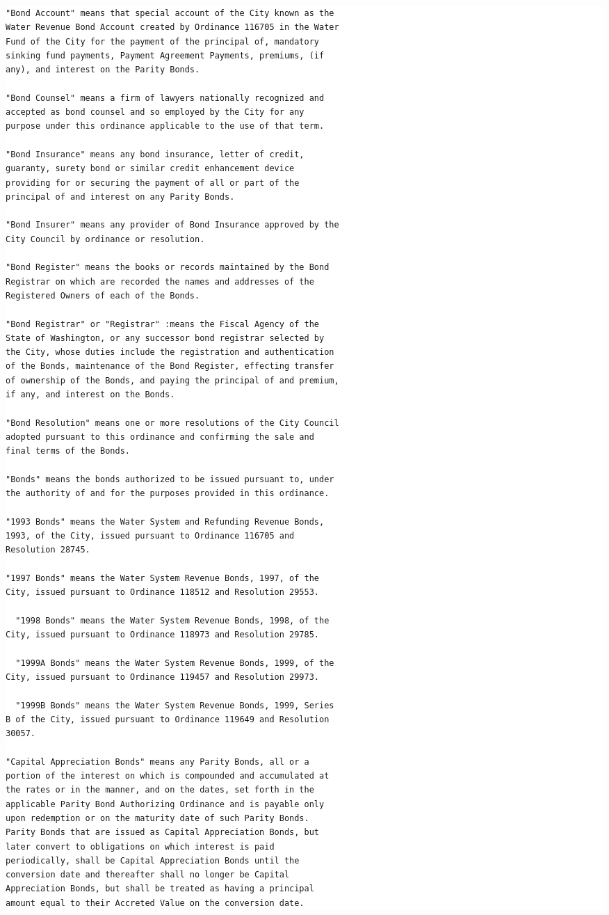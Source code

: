     "Bond Account" means that special account of the City known as the  
    Water Revenue Bond Account created by Ordinance 116705 in the Water  
    Fund of the City for the payment of the principal of, mandatory  
    sinking fund payments, Payment Agreement Payments, premiums, (if  
    any), and interest on the Parity Bonds.  
  
    "Bond Counsel" means a firm of lawyers nationally recognized and  
    accepted as bond counsel and so employed by the City for any  
    purpose under this ordinance applicable to the use of that term.  
  
    "Bond Insurance" means any bond insurance, letter of credit,  
    guaranty, surety bond or similar credit enhancement device  
    providing for or securing the payment of all or part of the  
    principal of and interest on any Parity Bonds.  
  
    "Bond Insurer" means any provider of Bond Insurance approved by the  
    City Council by ordinance or resolution.  
  
    "Bond Register" means the books or records maintained by the Bond  
    Registrar on which are recorded the names and addresses of the  
    Registered Owners of each of the Bonds.  
  
    "Bond Registrar" or "Registrar" :means the Fiscal Agency of the  
    State of Washington, or any successor bond registrar selected by  
    the City, whose duties include the registration and authentication  
    of the Bonds, maintenance of the Bond Register, effecting transfer  
    of ownership of the Bonds, and paying the principal of and premium,  
    if any, and interest on the Bonds.  
  
    "Bond Resolution" means one or more resolutions of the City Council  
    adopted pursuant to this ordinance and confirming the sale and  
    final terms of the Bonds.  
  
    "Bonds" means the bonds authorized to be issued pursuant to, under  
    the authority of and for the purposes provided in this ordinance.  
  
    "1993 Bonds" means the Water System and Refunding Revenue Bonds,  
    1993, of the City, issued pursuant to Ordinance 116705 and  
    Resolution 28745.  
  
    "1997 Bonds" means the Water System Revenue Bonds, 1997, of the  
    City, issued pursuant to Ordinance 118512 and Resolution 29553.  
  
      "1998 Bonds" means the Water System Revenue Bonds, 1998, of the  
    City, issued pursuant to Ordinance 118973 and Resolution 29785.  
  
      "1999A Bonds" means the Water System Revenue Bonds, 1999, of the  
    City, issued pursuant to Ordinance 119457 and Resolution 29973.  
  
      "1999B Bonds" means the Water System Revenue Bonds, 1999, Series  
    B of the City, issued pursuant to Ordinance 119649 and Resolution  
    30057.  
  
    "Capital Appreciation Bonds" means any Parity Bonds, all or a  
    portion of the interest on which is compounded and accumulated at  
    the rates or in the manner, and on the dates, set forth in the  
    applicable Parity Bond Authorizing Ordinance and is payable only  
    upon redemption or on the maturity date of such Parity Bonds.  
    Parity Bonds that are issued as Capital Appreciation Bonds, but  
    later convert to obligations on which interest is paid  
    periodically, shall be Capital Appreciation Bonds until the  
    conversion date and thereafter shall no longer be Capital  
    Appreciation Bonds, but shall be treated as having a principal  
    amount equal to their Accreted Value on the conversion date.  
  